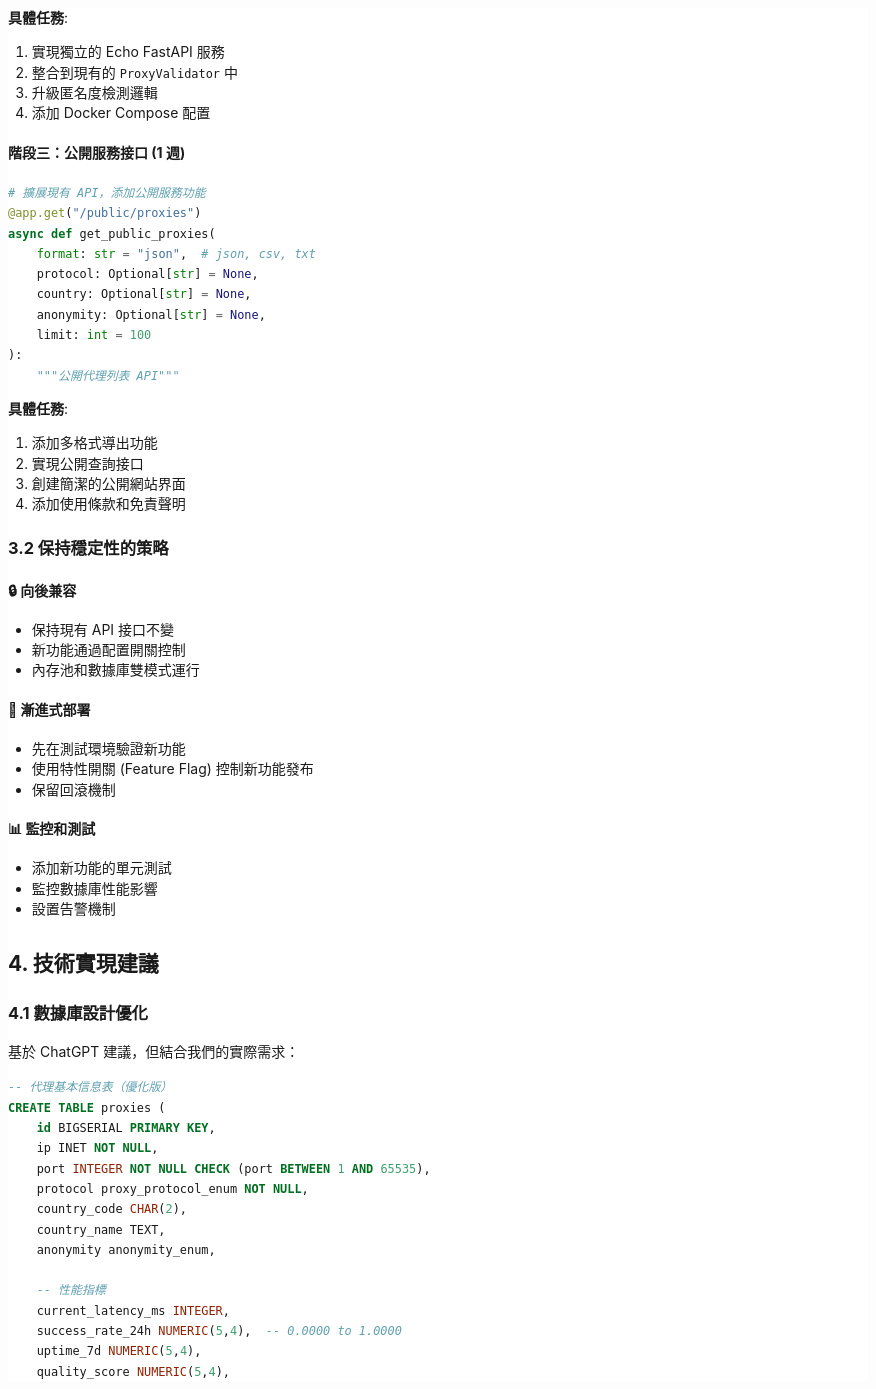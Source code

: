 **具體任務**:
1. 實現獨立的 Echo FastAPI 服務
2. 整合到現有的 `ProxyValidator` 中
3. 升級匿名度檢測邏輯
4. 添加 Docker Compose 配置

#### 階段三：公開服務接口 (1 週)
```python
# 擴展現有 API，添加公開服務功能
@app.get("/public/proxies")
async def get_public_proxies(
    format: str = "json",  # json, csv, txt
    protocol: Optional[str] = None,
    country: Optional[str] = None,
    anonymity: Optional[str] = None,
    limit: int = 100
):
    """公開代理列表 API"""
```

**具體任務**:
1. 添加多格式導出功能
2. 實現公開查詢接口
3. 創建簡潔的公開網站界面
4. 添加使用條款和免責聲明

### 3.2 保持穩定性的策略

#### 🔒 **向後兼容**
- 保持現有 API 接口不變
- 新功能通過配置開關控制
- 內存池和數據庫雙模式運行

#### 🧪 **漸進式部署**
- 先在測試環境驗證新功能
- 使用特性開關 (Feature Flag) 控制新功能發布
- 保留回滾機制

#### 📊 **監控和測試**
- 添加新功能的單元測試
- 監控數據庫性能影響
- 設置告警機制

## 4. 技術實現建議

### 4.1 數據庫設計優化

基於 ChatGPT 建議，但結合我們的實際需求：

```sql
-- 代理基本信息表（優化版）
CREATE TABLE proxies (
    id BIGSERIAL PRIMARY KEY,
    ip INET NOT NULL,
    port INTEGER NOT NULL CHECK (port BETWEEN 1 AND 65535),
    protocol proxy_protocol_enum NOT NULL,
    country_code CHAR(2),
    country_name TEXT,
    anonymity anonymity_enum,
    
    -- 性能指標
    current_latency_ms INTEGER,
    success_rate_24h NUMERIC(5,4),  -- 0.0000 to 1.0000
    uptime_7d NUMERIC(5,4),
    quality_score NUMERIC(5,4),
```